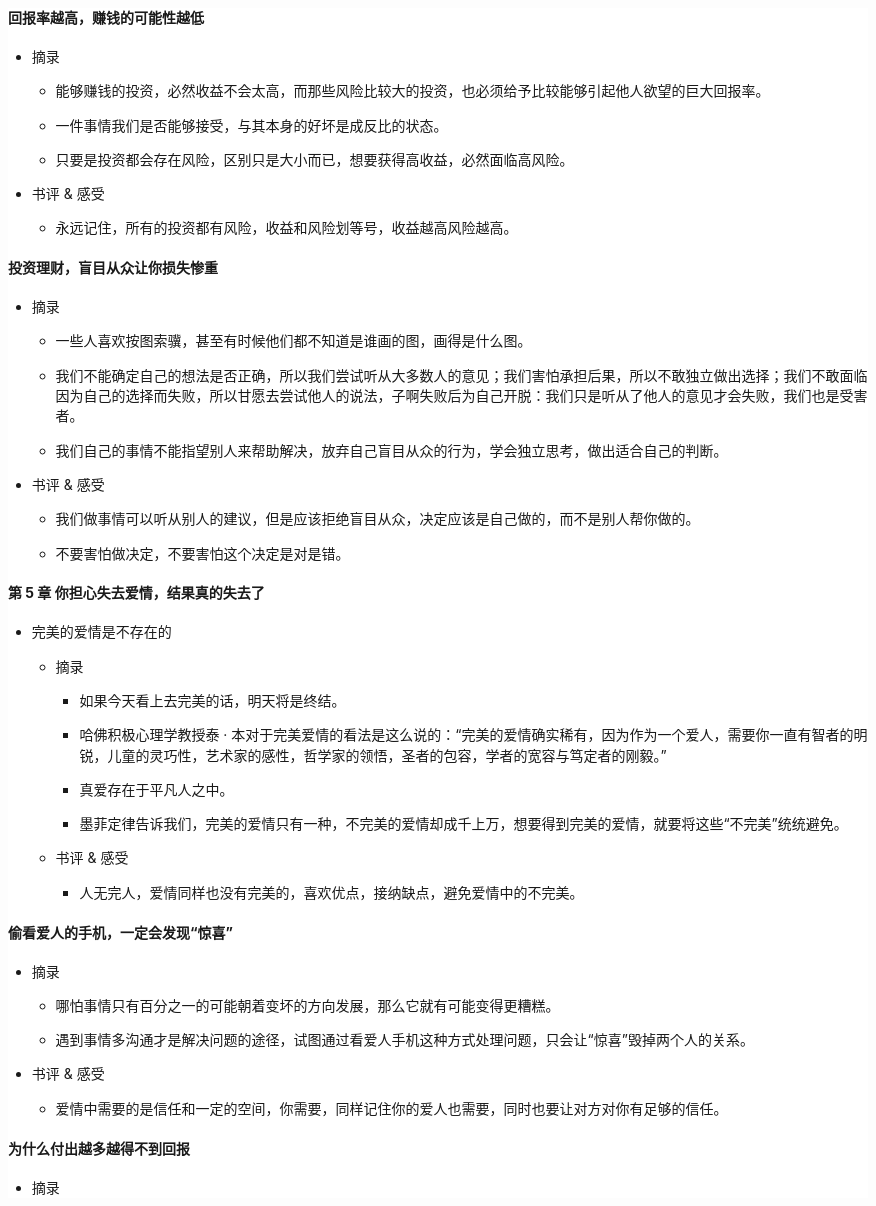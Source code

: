 #### 回报率越高，赚钱的可能性越低

- 摘录

  - 能够赚钱的投资，必然收益不会太高，而那些风险比较大的投资，也必须给予比较能够引起他人欲望的巨大回报率。

  - 一件事情我们是否能够接受，与其本身的好坏是成反比的状态。

  - 只要是投资都会存在风险，区别只是大小而已，想要获得高收益，必然面临高风险。

- 书评 & 感受
  - 永远记住，所有的投资都有风险，收益和风险划等号，收益越高风险越高。

#### 投资理财，盲目从众让你损失惨重

- 摘录

  - 一些人喜欢按图索骥，甚至有时候他们都不知道是谁画的图，画得是什么图。

  - 我们不能确定自己的想法是否正确，所以我们尝试听从大多数人的意见；我们害怕承担后果，所以不敢独立做出选择；我们不敢面临因为自己的选择而失败，所以甘愿去尝试他人的说法，子啊失败后为自己开脱：我们只是听从了他人的意见才会失败，我们也是受害者。

  - 我们自己的事情不能指望别人来帮助解决，放弃自己盲目从众的行为，学会独立思考，做出适合自己的判断。

- 书评 & 感受

  - 我们做事情可以听从别人的建议，但是应该拒绝盲目从众，决定应该是自己做的，而不是别人帮你做的。

  - 不要害怕做决定，不要害怕这个决定是对是错。

#### 第 5 章 你担心失去爱情，结果真的失去了

- 完美的爱情是不存在的

  - 摘录

    - 如果今天看上去完美的话，明天将是终结。

    - 哈佛积极心理学教授泰 · 本对于完美爱情的看法是这么说的：“完美的爱情确实稀有，因为作为一个爱人，需要你一直有智者的明锐，儿童的灵巧性，艺术家的感性，哲学家的领悟，圣者的包容，学者的宽容与笃定者的刚毅。”

    - 真爱存在于平凡人之中。

    - 墨菲定律告诉我们，完美的爱情只有一种，不完美的爱情却成千上万，想要得到完美的爱情，就要将这些“不完美”统统避免。

  - 书评 & 感受
    - 人无完人，爱情同样也没有完美的，喜欢优点，接纳缺点，避免爱情中的不完美。

#### 偷看爱人的手机，一定会发现“惊喜”

- 摘录

  - 哪怕事情只有百分之一的可能朝着变坏的方向发展，那么它就有可能变得更糟糕。

  - 遇到事情多沟通才是解决问题的途径，试图通过看爱人手机这种方式处理问题，只会让“惊喜”毁掉两个人的关系。

- 书评 & 感受
  - 爱情中需要的是信任和一定的空间，你需要，同样记住你的爱人也需要，同时也要让对方对你有足够的信任。

#### 为什么付出越多越得不到回报

- 摘录
